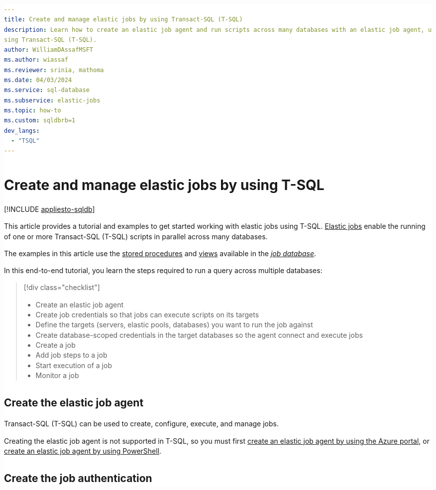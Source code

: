 ```yaml
---
title: Create and manage elastic jobs by using Transact-SQL (T-SQL)
description: Learn how to create an elastic job agent and run scripts across many databases with an elastic job agent, using Transact-SQL (T-SQL).
author: WilliamDAssafMSFT
ms.author: wiassaf
ms.reviewer: srinia, mathoma
ms.date: 04/03/2024
ms.service: sql-database
ms.subservice: elastic-jobs
ms.topic: how-to
ms.custom: sqldbrb=1
dev_langs:
  - "TSQL"
---
```

# Create and manage elastic jobs by using T-SQL

[!INCLUDE [appliesto-sqldb](../includes/appliesto-sqldb.md)]

This article provides a tutorial and examples to get started working with elastic jobs using T-SQL. [Elastic jobs](elastic-jobs-overview.md) enable the running of one or more Transact-SQL (T-SQL) scripts in parallel across many databases.

The examples in this article use the [stored procedures](#job-stored-procedures) and [views](#job-views) available in the [*job database*](elastic-jobs-overview.md#elastic-job-database).

In this end-to-end tutorial, you learn the steps required to run a query across multiple databases:

> [!div class="checklist"]
> * Create an elastic job agent
> * Create job credentials so that jobs can execute scripts on its targets
> * Define the targets (servers, elastic pools, databases) you want to run the job against
> * Create database-scoped credentials in the target databases so the agent connect and execute jobs
> * Create a job
> * Add job steps to a job
> * Start execution of a job
> * Monitor a job

## Create the elastic job agent

Transact-SQL (T-SQL) can be used to create, configure, execute, and manage jobs.

Creating the elastic job agent is not supported in T-SQL, so you must first [create an elastic job agent by using the Azure portal](elastic-jobs-tutorial.md#create-and-configure-the-elastic-job-agent), or [create an elastic job agent by using PowerShell](elastic-jobs-powershell-create.md#create-the-elastic-job-agent).

## Create the job authentication
